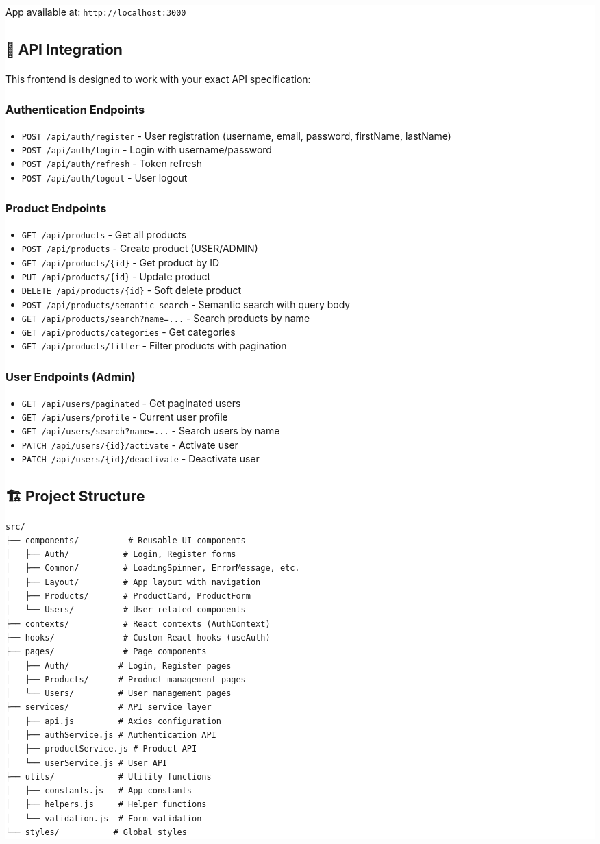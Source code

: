    App available at: `http://localhost:3000`

## 📡 API Integration

This frontend is designed to work with your exact API specification:

### Authentication Endpoints
- `POST /api/auth/register` - User registration (username, email, password, firstName, lastName)
- `POST /api/auth/login` - Login with username/password
- `POST /api/auth/refresh` - Token refresh
- `POST /api/auth/logout` - User logout

### Product Endpoints
- `GET /api/products` - Get all products
- `POST /api/products` - Create product (USER/ADMIN)
- `GET /api/products/{id}` - Get product by ID
- `PUT /api/products/{id}` - Update product
- `DELETE /api/products/{id}` - Soft delete product
- `POST /api/products/semantic-search` - Semantic search with query body
- `GET /api/products/search?name=...` - Search products by name
- `GET /api/products/categories` - Get categories
- `GET /api/products/filter` - Filter products with pagination

### User Endpoints (Admin)
- `GET /api/users/paginated` - Get paginated users
- `GET /api/users/profile` - Current user profile
- `GET /api/users/search?name=...` - Search users by name
- `PATCH /api/users/{id}/activate` - Activate user
- `PATCH /api/users/{id}/deactivate` - Deactivate user

## 🏗️ Project Structure

```
src/
├── components/          # Reusable UI components
│   ├── Auth/           # Login, Register forms
│   ├── Common/         # LoadingSpinner, ErrorMessage, etc.
│   ├── Layout/         # App layout with navigation
│   ├── Products/       # ProductCard, ProductForm
│   └── Users/          # User-related components
├── contexts/           # React contexts (AuthContext)
├── hooks/              # Custom React hooks (useAuth)
├── pages/              # Page components
│   ├── Auth/          # Login, Register pages
│   ├── Products/      # Product management pages
│   └── Users/         # User management pages
├── services/          # API service layer
│   ├── api.js         # Axios configuration
│   ├── authService.js # Authentication API
│   ├── productService.js # Product API
│   └── userService.js # User API
├── utils/             # Utility functions
│   ├── constants.js   # App constants
│   ├── helpers.js     # Helper functions
│   └── validation.js  # Form validation
└── styles/           # Global styles
```
